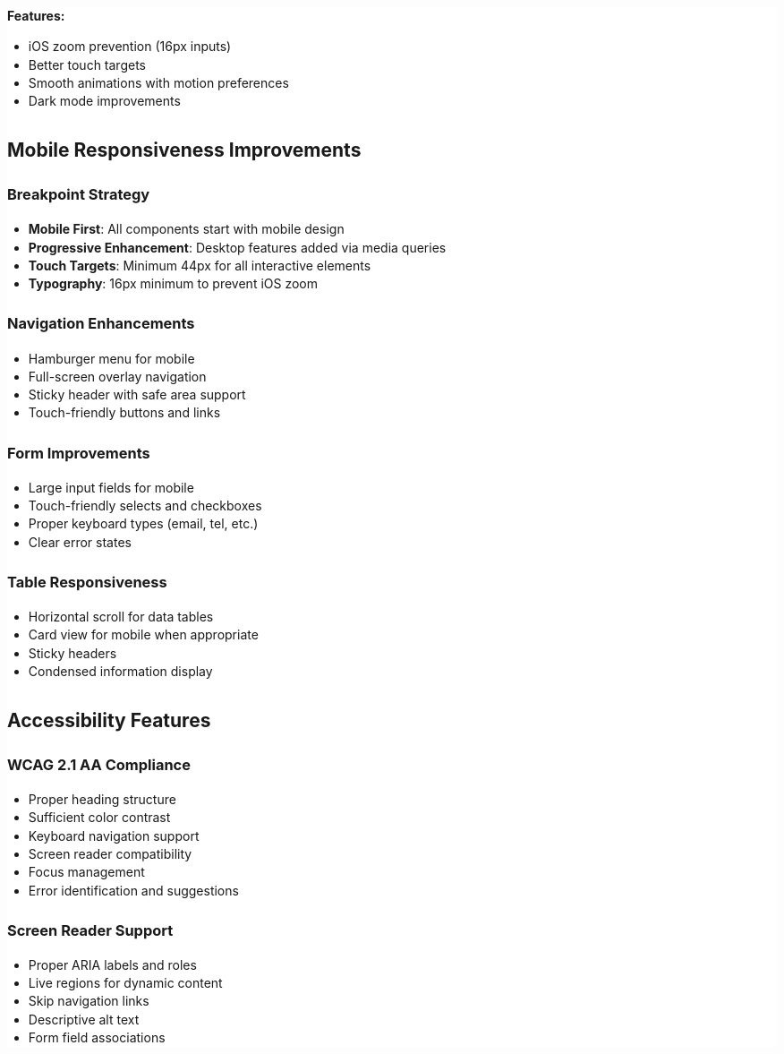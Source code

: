 **Features:**
- iOS zoom prevention (16px inputs)
- Better touch targets
- Smooth animations with motion preferences
- Dark mode improvements

## Mobile Responsiveness Improvements

### Breakpoint Strategy
- **Mobile First**: All components start with mobile design
- **Progressive Enhancement**: Desktop features added via media queries
- **Touch Targets**: Minimum 44px for all interactive elements
- **Typography**: 16px minimum to prevent iOS zoom

### Navigation Enhancements
- Hamburger menu for mobile
- Full-screen overlay navigation
- Sticky header with safe area support
- Touch-friendly buttons and links

### Form Improvements
- Large input fields for mobile
- Touch-friendly selects and checkboxes
- Proper keyboard types (email, tel, etc.)
- Clear error states

### Table Responsiveness
- Horizontal scroll for data tables
- Card view for mobile when appropriate
- Sticky headers
- Condensed information display

## Accessibility Features

### WCAG 2.1 AA Compliance
- Proper heading structure
- Sufficient color contrast
- Keyboard navigation support
- Screen reader compatibility
- Focus management
- Error identification and suggestions

### Screen Reader Support
- Proper ARIA labels and roles
- Live regions for dynamic content
- Skip navigation links
- Descriptive alt text
- Form field associations
